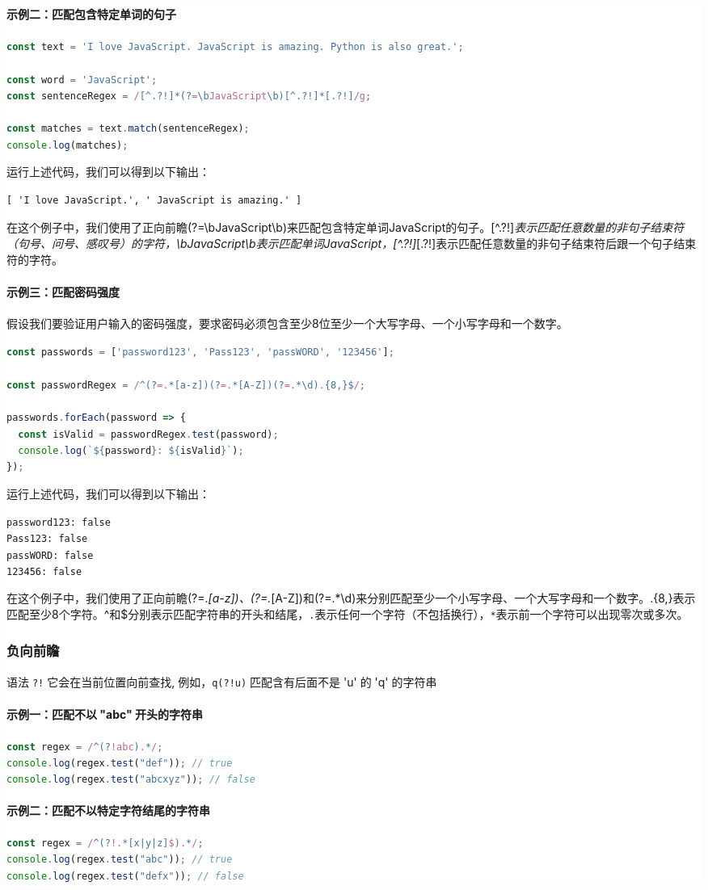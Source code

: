 #### 示例二：匹配包含特定单词的句子
```js
const text = 'I love JavaScript. JavaScript is amazing. Python is also great.';

const word = 'JavaScript';
const sentenceRegex = /[^.?!]*(?=\bJavaScript\b)[^.?!]*[.?!]/g;

const matches = text.match(sentenceRegex);
console.log(matches);
```
运行上述代码，我们可以得到以下输出：
```
[ 'I love JavaScript.', ' JavaScript is amazing.' ]
```
在这个例子中，我们使用了正向前瞻(?=\bJavaScript\b)来匹配包含特定单词JavaScript的句子。[^.?!]*表示匹配任意数量的非句子结束符（句号、问号、感叹号）的字符，\bJavaScript\b表示匹配单词JavaScript，[^.?!]*[.?!]表示匹配任意数量的非句子结束符后跟一个句子结束符的字符。

#### 示例三：匹配密码强度
假设我们要验证用户输入的密码强度，要求密码必须包含至少8位至少一个大写字母、一个小写字母和一个数字。
```js
const passwords = ['password123', 'Pass123', 'passWORD', '123456'];

const passwordRegex = /^(?=.*[a-z])(?=.*[A-Z])(?=.*\d).{8,}$/;

passwords.forEach(password => {
  const isValid = passwordRegex.test(password);
  console.log(`${password}: ${isValid}`);
});
```
运行上述代码，我们可以得到以下输出：
```
password123: false
Pass123: false
passWORD: false
123456: false
```
在这个例子中，我们使用了正向前瞻(?=.*[a-z])、(?=.*[A-Z])和(?=.*\d)来分别匹配至少一个小写字母、一个大写字母和一个数字。.{8,}表示匹配至少8个字符。^和$分别表示匹配字符串的开头和结尾，`.`表示任何一个字符（不包括换行），`*`表示前一个字符可以出现零次或多次。

### 负向前瞻
语法 `?!` 它会在当前位置向前查找, 例如，`q(?!u)` 匹配含有后面不是 'u' 的 'q' 的字符串
#### 示例一：匹配不以 "abc" 开头的字符串
```js
const regex = /^(?!abc).*/;
console.log(regex.test("def")); // true
console.log(regex.test("abcxyz")); // false
```

#### 示例二：匹配不以特定字符结尾的字符串
```js
const regex = /^(?!.*[x|y|z]$).*/;
console.log(regex.test("abc")); // true
console.log(regex.test("defx")); // false
```
